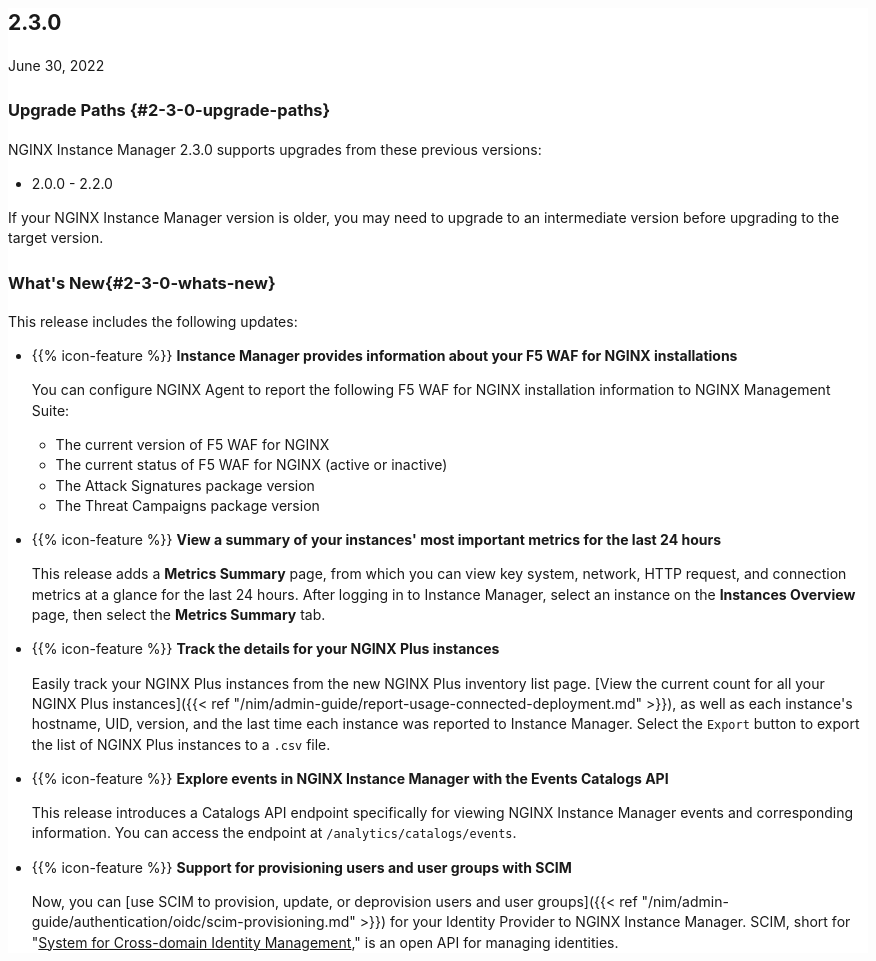 
## 2.3.0

June 30, 2022

### Upgrade Paths {#2-3-0-upgrade-paths}

NGINX Instance Manager 2.3.0 supports upgrades from these previous versions:

- 2.0.0 - 2.2.0

If your NGINX Instance Manager version is older, you may need to upgrade to an intermediate version before upgrading to the target version.

### What's New{#2-3-0-whats-new}
This release includes the following updates:

- {{% icon-feature %}} **Instance Manager provides information about your F5 WAF for NGINX installations**<a name="2-3-0-whats-new-Instance-Manager-provides-information-about-your-NGINX-App-Protect-WAF-installations"></a>

   You can configure NGINX Agent to report the following F5 WAF for NGINX installation information to NGINX Management Suite:

  - The current version of F5 WAF for NGINX
  - The current status of F5 WAF for NGINX (active or inactive)
  - The Attack Signatures package version
  - The Threat Campaigns package version

- {{% icon-feature %}} **View a summary of your instances' most important metrics for the last 24 hours**<a name="2-3-0-whats-new-View-a-summary-of-your-instances'-most-important-metrics-for-the-last-24-hours"></a>

   This release adds a **Metrics Summary** page, from which you can view key system, network, HTTP request, and connection metrics at a glance for the last 24 hours. After logging in to Instance Manager, select an instance on the **Instances Overview** page, then select the **Metrics Summary** tab.

- {{% icon-feature %}} **Track the details for your NGINX Plus instances**<a name="2-3-0-whats-new-Track-the-details-for-your-NGINX-Plus-instances"></a>

   Easily track your NGINX Plus instances from the new NGINX Plus inventory list page. [View the current count for all your NGINX Plus instances]({{< ref "/nim/admin-guide/report-usage-connected-deployment.md" >}}), as well as each instance's hostname, UID, version, and the last time each instance was reported to Instance Manager. Select the `Export` button to export the list of NGINX Plus instances to a `.csv` file.

- {{% icon-feature %}} **Explore events in NGINX Instance Manager with the Events Catalogs API**<a name="2-3-0-whats-new-Explore-events-in-NGINX-Instance-Manager-with-the-Events-Catalogs-API"></a>

   This release introduces a Catalogs API endpoint specifically for viewing NGINX Instance Manager events and corresponding information. You can access the endpoint at `/analytics/catalogs/events`.

- {{% icon-feature %}} **Support for provisioning users and user groups with SCIM**<a name="2-3-0-whats-new-Support-for-provisioning-users-and-user-groups-with-SCIM"></a>

   Now, you can [use SCIM to provision, update, or deprovision users and user groups]({{< ref "/nim/admin-guide/authentication/oidc/scim-provisioning.md" >}}) for your Identity Provider to NGINX Instance Manager. SCIM, short for "[System for Cross-domain Identity Management](http://www.simplecloud.info)," is an open API for managing identities.
